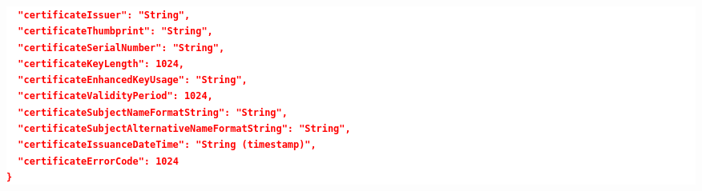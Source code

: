 ``` json
  "certificateIssuer": "String",
  "certificateThumbprint": "String",
  "certificateSerialNumber": "String",
  "certificateKeyLength": 1024,
  "certificateEnhancedKeyUsage": "String",
  "certificateValidityPeriod": 1024,
  "certificateSubjectNameFormatString": "String",
  "certificateSubjectAlternativeNameFormatString": "String",
  "certificateIssuanceDateTime": "String (timestamp)",
  "certificateErrorCode": 1024
}
```




